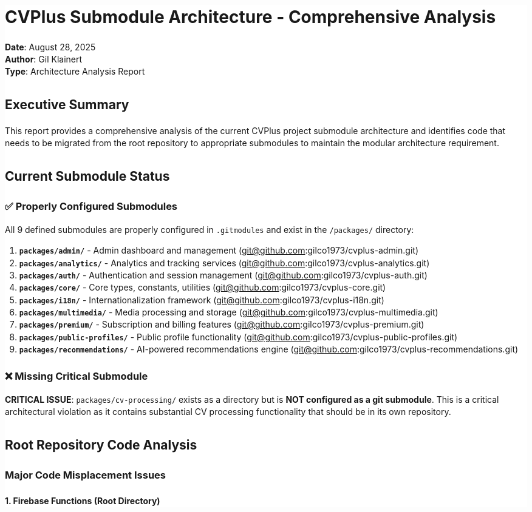 # CVPlus Submodule Architecture - Comprehensive Analysis

**Date**: August 28, 2025  
**Author**: Gil Klainert  
**Type**: Architecture Analysis Report  

## Executive Summary

This report provides a comprehensive analysis of the current CVPlus project submodule architecture and identifies code that needs to be migrated from the root repository to appropriate submodules to maintain the modular architecture requirement.

## Current Submodule Status

### ✅ Properly Configured Submodules

All 9 defined submodules are properly configured in `.gitmodules` and exist in the `/packages/` directory:

1. **`packages/admin/`** - Admin dashboard and management (git@github.com:gilco1973/cvplus-admin.git)
2. **`packages/analytics/`** - Analytics and tracking services (git@github.com:gilco1973/cvplus-analytics.git)
3. **`packages/auth/`** - Authentication and session management (git@github.com:gilco1973/cvplus-auth.git)
4. **`packages/core/`** - Core types, constants, utilities (git@github.com:gilco1973/cvplus-core.git)
5. **`packages/i18n/`** - Internationalization framework (git@github.com:gilco1973/cvplus-i18n.git)
6. **`packages/multimedia/`** - Media processing and storage (git@github.com:gilco1973/cvplus-multimedia.git)
7. **`packages/premium/`** - Subscription and billing features (git@github.com:gilco1973/cvplus-premium.git)
8. **`packages/public-profiles/`** - Public profile functionality (git@github.com:gilco1973/cvplus-public-profiles.git)
9. **`packages/recommendations/`** - AI-powered recommendations engine (git@github.com:gilco1973/cvplus-recommendations.git)

### ❌ Missing Critical Submodule

**CRITICAL ISSUE**: `packages/cv-processing/` exists as a directory but is **NOT configured as a git submodule**. This is a critical architectural violation as it contains substantial CV processing functionality that should be in its own repository.

## Root Repository Code Analysis

### Major Code Misplacement Issues

#### 1. Firebase Functions (Root Directory)
